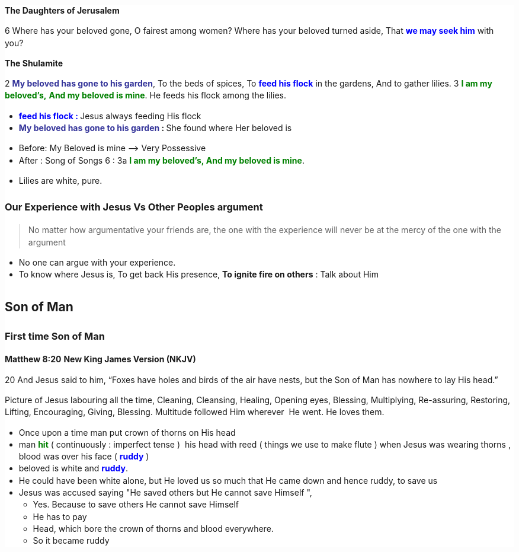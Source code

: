 <strong>The Daughters of Jerusalem</strong>

6 Where has your beloved gone,
O fairest among women?
Where has your beloved turned aside,
That <span style="color: #0000ff;"><strong>we may seek him</strong></span> with you?

<strong>The Shulamite</strong>

2 <span style="color: #333399;"><strong>My beloved has gone to his garden</strong></span>,
To the beds of spices,
To <span style="color: #0000ff;"><strong>feed his flock</strong></span> in the gardens,
And to gather lilies.
3 <span style="color: #008000;"><strong>I am my beloved’s,</strong></span>
<span style="color: #008000;"><strong>And my beloved is mine</strong></span>.
He feeds his flock among the lilies.
<ul>
	<li><strong><span style="color: #0000ff;">feed his flock :</span> </strong>Jesus always feeding His flock</li>
	<li><strong><span style="color: #333399;">My beloved has gone to his garden</span> : </strong>She found where Her beloved is</li>
</ul>
<ul>
	<li>Before: My Beloved is mine --&gt; Very Possessive</li>
	<li>After : Song of Songs 6 : 3a <span style="color: #008000;"><strong>I am my beloved’s, </strong></span><span style="color: #008000;"><strong>And my beloved is mine</strong></span>.</li>
</ul>
<ul>
	<li>Lilies are white, pure.</li>
</ul>
<h3>Our Experience with Jesus Vs Other Peoples argument</h3>
<blockquote>No matter how argumentative your friends are, the one with the experience will never be at the mercy of the one with the argument</blockquote>
<ul>
	<li>No one can argue with your experience.</li>
	<li>To know where Jesus is, To get back His presence, <strong>To ignite fire on others</strong> : Talk about Him</li>
</ul>
<h2>Son of Man</h2>
<h3><strong>First time Son of Man</strong></h3>
<strong>Matthew 8:20</strong>
<strong>New King James Version (NKJV)</strong>

20 And Jesus said to him, “Foxes have holes and birds of the air have nests, but the Son of Man has nowhere to lay His head.”

Picture of Jesus labouring all the time, Cleaning, Cleansing, Healing, Opening eyes, Blessing, Multiplying, Re-assuring, Restoring, Lifting, Encouraging, Giving, Blessing. Multitude followed Him wherever  He went. He loves them.
<ul>
	<li>Once upon a time man put crown of thorns on His head</li>
	<li>man <span style="color: #008000;"><strong>hit</strong> </span>( continuously : imperfect tense )  his head with reed ( things we use to make flute ) when Jesus was wearing thorns , blood was over his face ( <span style="color: #0000ff;"><strong>ruddy</strong></span> )</li>
	<li>beloved is white and <span style="color: #0000ff;"><strong>ruddy</strong></span>.</li>
	<li>He could have been white alone, but He loved us so much that He came down and hence ruddy, to save us</li>
	<li>Jesus was accused saying "He saved others but He cannot save Himself ",
<ul>
	<li>Yes. Because to save others He cannot save Himself</li>
	<li>He has to pay</li>
	<li>Head, which bore the crown of thorns and blood everywhere.</li>
	<li>So it became ruddy</li>
</ul>
</li>
</ul>